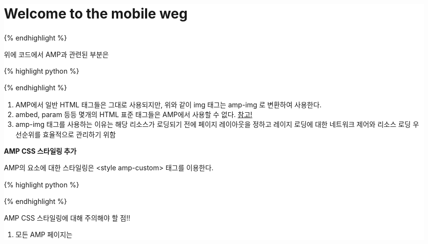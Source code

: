   <body>
    <h1>Welcome to the mobile weg</h1>
  </body>
</html>
{% endhighlight %}

<br>

<p>위에 코드에서 AMP과 관련된 부분은</p>

{% highlight python %}

<script async src="https://cdn.ampproject.org/v0.js"></script>


<style amp-boilerplate>body{-webkit-animation:-amp-start 8s steps(1,end) 0s 1 normal both;-moz-animation:-amp-start 8s steps(1,end) 0s 1 normal both;-ms-animation:-amp-start 8s steps(1,end) 0s 1 normal both;animation:-amp-start 8s steps(1,end) 0s 1 normal both}@-webkit-keyframes -amp-start{from{visibility:hidden}to{visibility:visible}}@-moz-keyframes -amp-start{from{visibility:hidden}to{visibility:visible}}@-ms-keyframes -amp-start{from{visibility:hidden}to{visibility:visible}}@-o-keyframes -amp-start{from{visibility:hidden}to{visibility:visible}}@keyframes -amp-start{from{visibility:hidden}to{visibility:visible}}</style>
<noscript><style amp-boilerplate>body{-webkit-animation:none;-moz-animation:none;-ms-animation:none;animation:none}</style></noscript>
{% endhighlight %}

1. AMP에서 일반 HTML 태그들은 그대로 사용되지만, 위와 같이 img 태그는 amp-img 로 변환하여 사용한다.
2. ambed, param 등등 몇개의 HTML 표준 태그들은 AMP에서 사용할 수 없다. [참고!](https://github.com/ampproject/amphtml/blob/master/spec/amp-html-format.md)
3. amp-img 태그를 사용하는 이유는 해당 리소스가 로딩되기 전에 페이지 레이아웃을 정하고 
레이지 로딩에 대한 네트워크 제어와 리소스 로딩 우선순위를 효율적으로 관리하기 위함

<strong>AMP CSS 스타일링 추가</strong>

<p>AMP의 요소에 대한 스타일링은 &lt;style amp-custom&gt; 태그를 이용한다.</p>

{% highlight python %}
<style amp-custom>body{background-color:white;} amp-img{background-color:gray; border:1px solid black;}</style>
{% endhighlight %}

<p class="txt_point no-bottom">AMP CSS 스타일링에 대해 주의해야 할 점!!</p>

1. 모든 AMP 페이지는 <style amp-custom> 태그 한 개만 포함할 수 있다.
2. HTML 인라인 CSS를 사용할 수 없다. 모든 스타일 규칙은 head 안에 선언되야함.
3. !important 를 비롤하여 몇몇 표준 스타일 규칙을 사용할 수 없고 외부 스타일 시트 참조도 불가능 하다.(커스텀 폰트 제외)

<p class="txt_point no-bottom">AMP 검색과 배포</p>

1. 같은 웹 컨텐츠에 대해 AMP, non AMP 페이지 2개를 모두 갖고 있는 경우가 있다.
2. 이러한 경우 <link> 를 이용해서 두 페이지를 연결한다.
3. 일반 HTML 페이지에서는 

{% highlight python %}
<link rel="amphtml" href="https://www.example.com/url/to/amp/document.html">
{% endhighlight %}

4. AMP 페이지에는
{% highlight python %}
<link rel="canonical" href="https://www.example.com/url/to/full/document.html">
{% endhighlight %}
